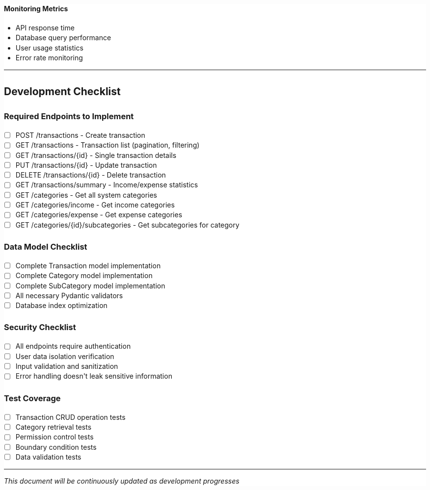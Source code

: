 #### Monitoring Metrics
- API response time
- Database query performance
- User usage statistics
- Error rate monitoring

---

## Development Checklist

### Required Endpoints to Implement
- [ ] POST /transactions - Create transaction
- [ ] GET /transactions - Transaction list (pagination, filtering)
- [ ] GET /transactions/{id} - Single transaction details
- [ ] PUT /transactions/{id} - Update transaction
- [ ] DELETE /transactions/{id} - Delete transaction
- [ ] GET /transactions/summary - Income/expense statistics
- [ ] GET /categories - Get all system categories
- [ ] GET /categories/income - Get income categories
- [ ] GET /categories/expense - Get expense categories
- [ ] GET /categories/{id}/subcategories - Get subcategories for category

### Data Model Checklist
- [ ] Complete Transaction model implementation
- [ ] Complete Category model implementation
- [ ] Complete SubCategory model implementation
- [ ] All necessary Pydantic validators
- [ ] Database index optimization

### Security Checklist
- [ ] All endpoints require authentication
- [ ] User data isolation verification
- [ ] Input validation and sanitization
- [ ] Error handling doesn't leak sensitive information

### Test Coverage
- [ ] Transaction CRUD operation tests
- [ ] Category retrieval tests
- [ ] Permission control tests
- [ ] Boundary condition tests
- [ ] Data validation tests

---

*This document will be continuously updated as development progresses*
